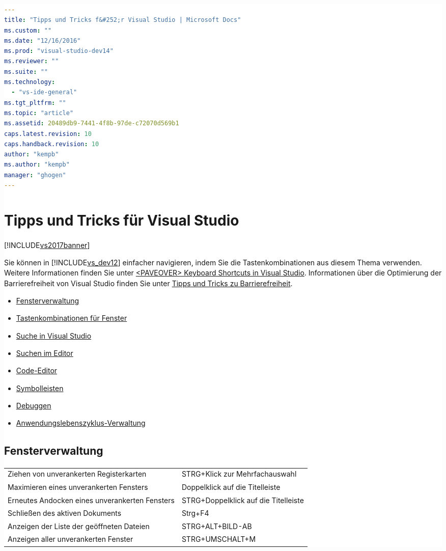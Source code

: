 ```yaml
---
title: "Tipps und Tricks f&#252;r Visual Studio | Microsoft Docs"
ms.custom: ""
ms.date: "12/16/2016"
ms.prod: "visual-studio-dev14"
ms.reviewer: ""
ms.suite: ""
ms.technology: 
  - "vs-ide-general"
ms.tgt_pltfrm: ""
ms.topic: "article"
ms.assetid: 20489db9-7441-4f8b-97de-c72070d569b1
caps.latest.revision: 10
caps.handback.revision: 10
author: "kempb"
ms.author: "kempb"
manager: "ghogen"
---
```

# Tipps und Tricks f&#252;r Visual Studio
[!INCLUDE[vs2017banner](../code-quality/includes/vs2017banner.md)]

Sie können in [!INCLUDE[vs_dev12](../data-tools/includes/vs_dev12_md.md)] einfacher navigieren, indem Sie die Tastenkombinationen aus diesem Thema verwenden.  Weitere Informationen finden Sie unter [\<PAVEOVER\> Keyboard Shortcuts in Visual Studio](http://msdn.microsoft.com/de-de/2e15e27f-296b-4e9c-91e6-d91ea0110a67).  Informationen über die Optimierung der Barrierefreiheit von Visual Studio finden Sie unter [Tipps und Tricks zu Barrierefreiheit](../ide/reference/accessibility-tips-and-tricks.md).  
  
-   [Fensterverwaltung](../ide/tips-and-tricks-for-visual-studio.md#BKMK_WindowMgmt)  
  
-   [Tastenkombinationen für Fenster](../ide/tips-and-tricks-for-visual-studio.md#BKMK_WindowShortcuts)  
  
-   [Suche in Visual Studio](../ide/tips-and-tricks-for-visual-studio.md#BKMK_Search)  
  
-   [Suchen im Editor](../ide/tips-and-tricks-for-visual-studio.md#BKMK_EditorFind)  
  
-   [Code-Editor](../ide/tips-and-tricks-for-visual-studio.md#BKMK_CodeEditor)  
  
-   [Symbolleisten](../ide/tips-and-tricks-for-visual-studio.md#BKMK_Toolbars)  
  
-   [Debuggen](../ide/tips-and-tricks-for-visual-studio.md#BKMK_Debugging)  
  
-   [Anwendungslebenszyklus-Verwaltung](../ide/tips-and-tricks-for-visual-studio.md#BKMK_ALM)  
  
##  <a name="BKMK_WindowMgmt"></a> Fensterverwaltung  
  
|||  
|-|-|  
|Ziehen von unverankerten Registerkarten|STRG\+Klick zur Mehrfachauswahl|  
|Maximieren eines unverankerten Fensters|Doppelklick auf die Titelleiste|  
|Erneutes Andocken eines unverankerten Fensters|STRG\+Doppelklick auf die Titelleiste|  
|Schließen des aktiven Dokuments|Strg\+F4|  
|Anzeigen der Liste der geöffneten Dateien|STRG\+ALT\+BILD\-AB|  
|Anzeigen aller unverankerten Fenster|STRG\+UMSCHALT\+M|  
  